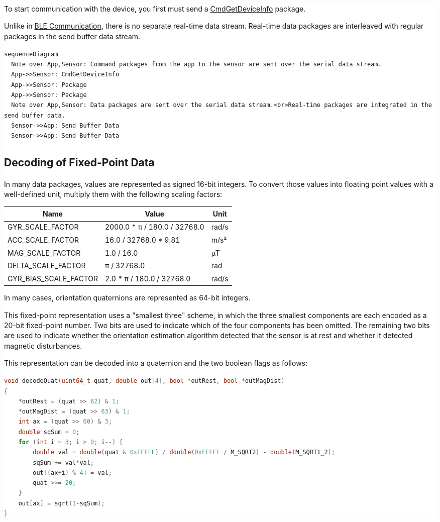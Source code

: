 To start communication with the device, you first must send a [CmdGetDeviceInfo](#packages-without-payload) package.

Unlike in [BLE Communication](#ble-communication), there is no separate real-time data stream. Real-time data packages are interleaved with regular packages in the send buffer data stream.

```mermaid
sequenceDiagram
  Note over App,Sensor: Command packages from the app to the sensor are sent over the serial data stream.
  App->>Sensor: CmdGetDeviceInfo
  App->>Sensor: Package
  App->>Sensor: Package
  Note over App,Sensor: Data packages are sent over the serial data stream.<br>Real-time packages are integrated in the send buffer data.
  Sensor->>App: Send Buffer Data
  Sensor->>App: Send Buffer Data
```

## Decoding of Fixed-Point Data

In many data packages, values are represented as signed 16-bit integers. To convert those values into floating point values with a well-defined unit, multiply them with the following scaling factors:

| Name                  | Value                        | Unit  |
| --------------------- | ---------------------------- | ----- |
| GYR_SCALE_FACTOR      | 2000.0 * π / 180.0 / 32768.0 | rad/s |
| ACC_SCALE_FACTOR      | 16.0 / 32768.0 * 9.81        | m/s²  |
| MAG_SCALE_FACTOR      | 1.0 / 16.0                   | μT    |
| DELTA_SCALE_FACTOR    | π / 32768.0                  | rad   |
| GYR_BIAS_SCALE_FACTOR | 2.0 * π / 180.0 / 32768.0    | rad/s |

In many cases, orientation quaternions are represented as 64-bit integers.

This fixed-point representation uses a "smallest three" scheme, in which the three smallest components are each encoded as a 20-bit fixed-point number. Two bits are used to indicate which of the four components has been omitted. The remaining two bits are used to indicate whether the orientation estimation algorithm detected that the sensor is at rest and whether it detected magnetic disturbances.

This representation can be decoded into a quaternion and the two boolean flags as follows:

```cpp
void decodeQuat(uint64_t quat, double out[4], bool *outRest, bool *outMagDist)
{
    *outRest = (quat >> 62) & 1;
    *outMagDist = (quat >> 63) & 1;
    int ax = (quat >> 60) & 3;
    double sqSum = 0;
    for (int i = 3; i > 0; i--) {
        double val = double(quat & 0xFFFFF) / double(0xFFFFF / M_SQRT2) - double(M_SQRT1_2);
        sqSum += val*val;
        out[(ax+i) % 4] = val;
        quat >>= 20;
    }
    out[ax] = sqrt(1-sqSum);
}
```
